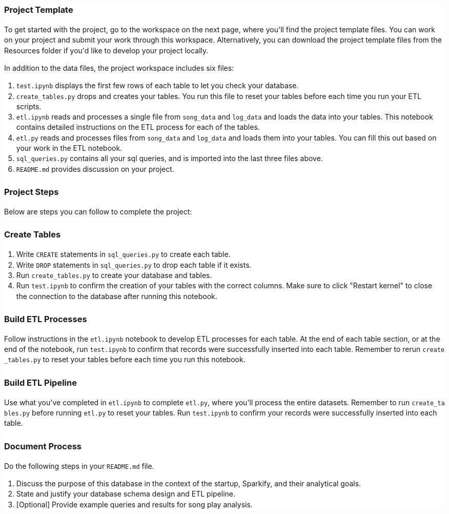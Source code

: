 ### Project Template

To get started with the project, go to the workspace on the next page, where you'll find the project template files. You can work on your project and submit your work through this workspace. Alternatively, you can download the project template files from the Resources folder if you'd like to develop your project locally.

In addition to the data files, the project workspace includes six files:

1.  `test.ipynb`  displays the first few rows of each table to let you check your database.
2.  `create_tables.py`  drops and creates your tables. You run this file to reset your tables before each time you run your ETL scripts.
3.  `etl.ipynb`  reads and processes a single file from  `song_data`  and  `log_data`  and loads the data into your tables. This notebook contains detailed instructions on the ETL process for each of the tables.
4.  `etl.py`  reads and processes files from  `song_data`  and  `log_data`  and loads them into your tables. You can fill this out based on your work in the ETL notebook.
5.  `sql_queries.py`  contains all your sql queries, and is imported into the last three files above.
6.  `README.md`  provides discussion on your project.

### Project Steps

Below are steps you can follow to complete the project:

### Create Tables

1.  Write  `CREATE`  statements in  `sql_queries.py`  to create each table.
2.  Write  `DROP`  statements in  `sql_queries.py`  to drop each table if it exists.
3.  Run  `create_tables.py`  to create your database and tables.
4.  Run  `test.ipynb`  to confirm the creation of your tables with the correct columns. Make sure to click "Restart kernel" to close the connection to the database after running this notebook.

### Build ETL Processes

Follow instructions in the  `etl.ipynb`  notebook to develop ETL processes for each table. At the end of each table section, or at the end of the notebook, run  `test.ipynb`  to confirm that records were successfully inserted into each table. Remember to rerun  `create_tables.py`  to reset your tables before each time you run this notebook.

### Build ETL Pipeline

Use what you've completed in  `etl.ipynb`  to complete  `etl.py`, where you'll process the entire datasets. Remember to run  `create_tables.py`  before running  `etl.py`  to reset your tables. Run  `test.ipynb`  to confirm your records were successfully inserted into each table.

### Document Process

Do the following steps in your  `README.md`  file.

1.  Discuss the purpose of this database in the context of the startup, Sparkify, and their analytical goals.
2.  State and justify your database schema design and ETL pipeline.
3.  [Optional] Provide example queries and results for song play analysis.
